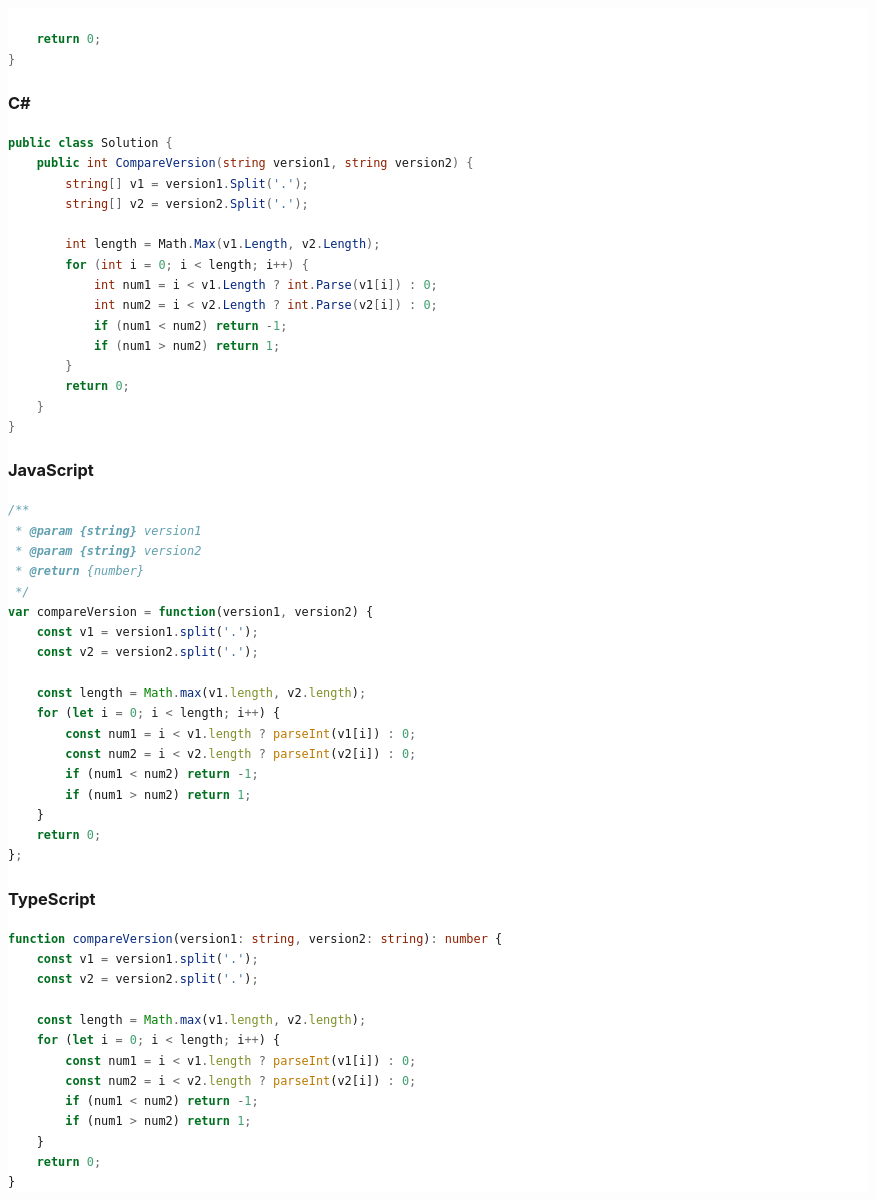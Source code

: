 ```c
    
    return 0;
}
```

### C#
```cs
public class Solution {
    public int CompareVersion(string version1, string version2) {
        string[] v1 = version1.Split('.');
        string[] v2 = version2.Split('.');
        
        int length = Math.Max(v1.Length, v2.Length);
        for (int i = 0; i < length; i++) {
            int num1 = i < v1.Length ? int.Parse(v1[i]) : 0;
            int num2 = i < v2.Length ? int.Parse(v2[i]) : 0;
            if (num1 < num2) return -1;
            if (num1 > num2) return 1;
        }
        return 0;
    }
}
```

### JavaScript
```javascript
/**
 * @param {string} version1
 * @param {string} version2
 * @return {number}
 */
var compareVersion = function(version1, version2) {
    const v1 = version1.split('.');
    const v2 = version2.split('.');
    
    const length = Math.max(v1.length, v2.length);
    for (let i = 0; i < length; i++) {
        const num1 = i < v1.length ? parseInt(v1[i]) : 0;
        const num2 = i < v2.length ? parseInt(v2[i]) : 0;
        if (num1 < num2) return -1;
        if (num1 > num2) return 1;
    }
    return 0;
};
```

### TypeScript
```typescript
function compareVersion(version1: string, version2: string): number {
    const v1 = version1.split('.');
    const v2 = version2.split('.');
    
    const length = Math.max(v1.length, v2.length);
    for (let i = 0; i < length; i++) {
        const num1 = i < v1.length ? parseInt(v1[i]) : 0;
        const num2 = i < v2.length ? parseInt(v2[i]) : 0;
        if (num1 < num2) return -1;
        if (num1 > num2) return 1;
    }
    return 0;
}
```
